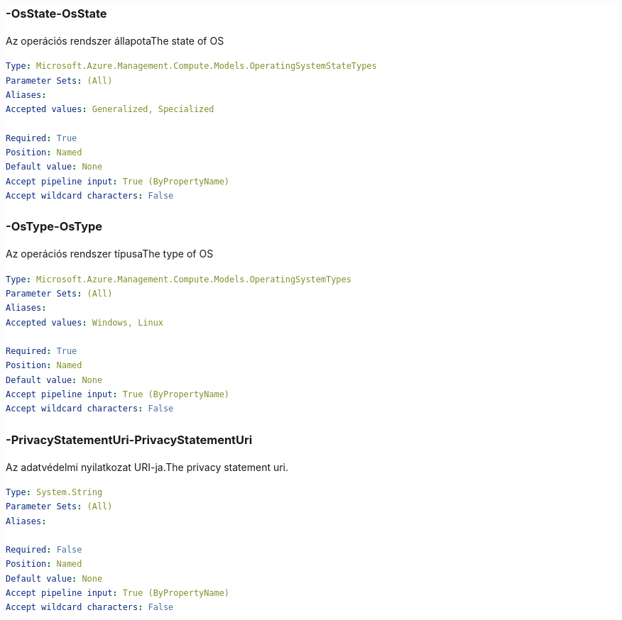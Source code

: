 ### <span data-ttu-id="bf354-139">-OsState</span><span class="sxs-lookup"><span data-stu-id="bf354-139">-OsState</span></span>
<span data-ttu-id="bf354-140">Az operációs rendszer állapota</span><span class="sxs-lookup"><span data-stu-id="bf354-140">The state of OS</span></span>

```yaml
Type: Microsoft.Azure.Management.Compute.Models.OperatingSystemStateTypes
Parameter Sets: (All)
Aliases:
Accepted values: Generalized, Specialized

Required: True
Position: Named
Default value: None
Accept pipeline input: True (ByPropertyName)
Accept wildcard characters: False
```

### <span data-ttu-id="bf354-141">-OsType</span><span class="sxs-lookup"><span data-stu-id="bf354-141">-OsType</span></span>
<span data-ttu-id="bf354-142">Az operációs rendszer típusa</span><span class="sxs-lookup"><span data-stu-id="bf354-142">The type of OS</span></span>

```yaml
Type: Microsoft.Azure.Management.Compute.Models.OperatingSystemTypes
Parameter Sets: (All)
Aliases:
Accepted values: Windows, Linux

Required: True
Position: Named
Default value: None
Accept pipeline input: True (ByPropertyName)
Accept wildcard characters: False
```

### <span data-ttu-id="bf354-143">-PrivacyStatementUri</span><span class="sxs-lookup"><span data-stu-id="bf354-143">-PrivacyStatementUri</span></span>
<span data-ttu-id="bf354-144">Az adatvédelmi nyilatkozat URI-ja.</span><span class="sxs-lookup"><span data-stu-id="bf354-144">The privacy statement uri.</span></span>

```yaml
Type: System.String
Parameter Sets: (All)
Aliases:

Required: False
Position: Named
Default value: None
Accept pipeline input: True (ByPropertyName)
Accept wildcard characters: False
```
